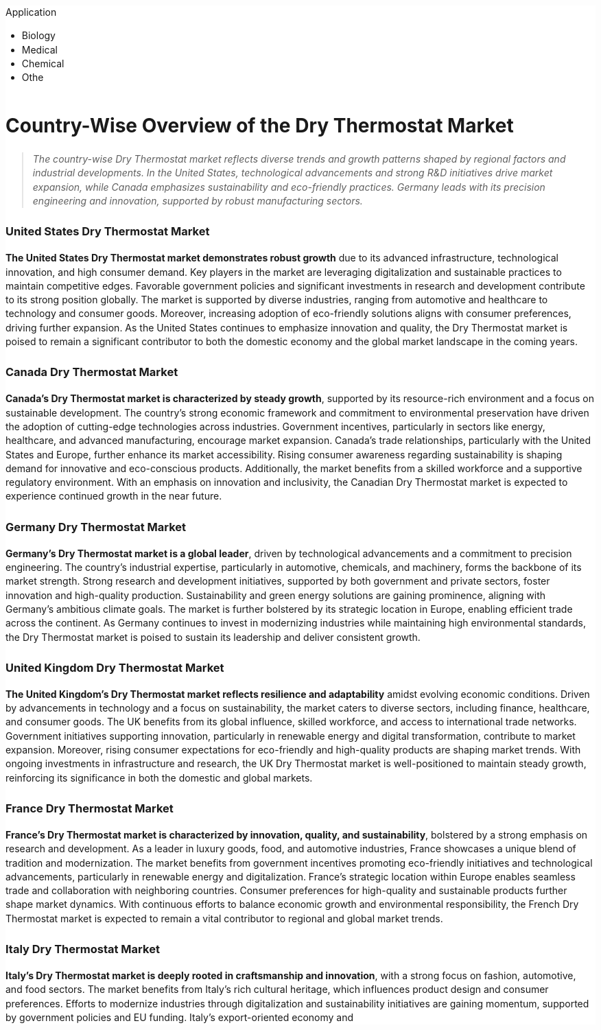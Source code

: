 Application</h3><ul><li>Biology</li><li>Medical</li><li>Chemical</li><li>Othe</li></ul><h1><span class="">Country-Wise Overview of the Dry Thermostat Market<br /></span></h1><blockquote><p><em><span class="">The country-wise Dry Thermostat market reflects diverse trends and growth patterns shaped by regional factors and industrial developments. In the United States, technological advancements and strong R&amp;D initiatives drive market expansion, while Canada emphasizes sustainability and eco-friendly practices. Germany leads with its precision engineering and innovation, supported by robust manufacturing sectors.</span></em></p></blockquote><h3><strong>United States Dry Thermostat Market</strong></h3><p><strong>The United States Dry Thermostat market demonstrates robust growth</strong> due to its advanced infrastructure, technological innovation, and high consumer demand. Key players in the market are leveraging digitalization and sustainable practices to maintain competitive edges. Favorable government policies and significant investments in research and development contribute to its strong position globally. The market is supported by diverse industries, ranging from automotive and healthcare to technology and consumer goods. Moreover, increasing adoption of eco-friendly solutions aligns with consumer preferences, driving further expansion. As the United States continues to emphasize innovation and quality, the Dry Thermostat market is poised to remain a significant contributor to both the domestic economy and the global market landscape in the coming years.</p><h3><strong>Canada Dry Thermostat Market</strong></h3><p><strong>Canada&rsquo;s Dry Thermostat market is characterized by steady growth</strong>, supported by its resource-rich environment and a focus on sustainable development. The country&rsquo;s strong economic framework and commitment to environmental preservation have driven the adoption of cutting-edge technologies across industries. Government incentives, particularly in sectors like energy, healthcare, and advanced manufacturing, encourage market expansion. Canada&rsquo;s trade relationships, particularly with the United States and Europe, further enhance its market accessibility. Rising consumer awareness regarding sustainability is shaping demand for innovative and eco-conscious products. Additionally, the market benefits from a skilled workforce and a supportive regulatory environment. With an emphasis on innovation and inclusivity, the Canadian Dry Thermostat market is expected to experience continued growth in the near future.</p><h3><strong>Germany Dry Thermostat Market</strong></h3><p><strong>Germany&rsquo;s Dry Thermostat market is a global leader</strong>, driven by technological advancements and a commitment to precision engineering. The country&rsquo;s industrial expertise, particularly in automotive, chemicals, and machinery, forms the backbone of its market strength. Strong research and development initiatives, supported by both government and private sectors, foster innovation and high-quality production. Sustainability and green energy solutions are gaining prominence, aligning with Germany&rsquo;s ambitious climate goals. The market is further bolstered by its strategic location in Europe, enabling efficient trade across the continent. As Germany continues to invest in modernizing industries while maintaining high environmental standards, the Dry Thermostat market is poised to sustain its leadership and deliver consistent growth.</p><h3><strong>United Kingdom Dry Thermostat Market</strong></h3><p><strong>The United Kingdom&rsquo;s Dry Thermostat market reflects resilience and adaptability</strong> amidst evolving economic conditions. Driven by advancements in technology and a focus on sustainability, the market caters to diverse sectors, including finance, healthcare, and consumer goods. The UK benefits from its global influence, skilled workforce, and access to international trade networks. Government initiatives supporting innovation, particularly in renewable energy and digital transformation, contribute to market expansion. Moreover, rising consumer expectations for eco-friendly and high-quality products are shaping market trends. With ongoing investments in infrastructure and research, the UK Dry Thermostat market is well-positioned to maintain steady growth, reinforcing its significance in both the domestic and global markets.</p><h3><strong>France Dry Thermostat Market</strong></h3><p><strong>France&rsquo;s Dry Thermostat market is characterized by innovation, quality, and sustainability</strong>, bolstered by a strong emphasis on research and development. As a leader in luxury goods, food, and automotive industries, France showcases a unique blend of tradition and modernization. The market benefits from government incentives promoting eco-friendly initiatives and technological advancements, particularly in renewable energy and digitalization. France&rsquo;s strategic location within Europe enables seamless trade and collaboration with neighboring countries. Consumer preferences for high-quality and sustainable products further shape market dynamics. With continuous efforts to balance economic growth and environmental responsibility, the French Dry Thermostat market is expected to remain a vital contributor to regional and global market trends.</p><h3><strong>Italy Dry Thermostat Market</strong></h3><p><strong>Italy&rsquo;s Dry Thermostat market is deeply rooted in craftsmanship and innovation</strong>, with a strong focus on fashion, automotive, and food sectors. The market benefits from Italy&rsquo;s rich cultural heritage, which influences product design and consumer preferences. Efforts to modernize industries through digitalization and sustainability initiatives are gaining momentum, supported by government policies and EU funding. Italy&rsquo;s export-oriented economy and